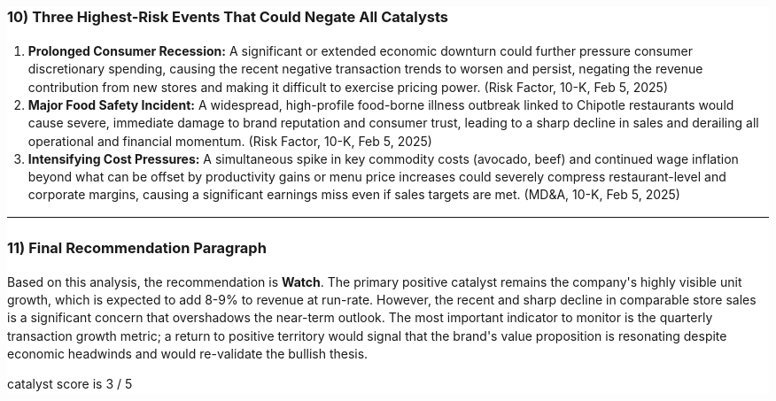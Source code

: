 
### **10) Three Highest-Risk Events That Could Negate All Catalysts**

1.  **Prolonged Consumer Recession:** A significant or extended economic downturn could further pressure consumer discretionary spending, causing the recent negative transaction trends to worsen and persist, negating the revenue contribution from new stores and making it difficult to exercise pricing power. (Risk Factor, 10-K, Feb 5, 2025)
2.  **Major Food Safety Incident:** A widespread, high-profile food-borne illness outbreak linked to Chipotle restaurants would cause severe, immediate damage to brand reputation and consumer trust, leading to a sharp decline in sales and derailing all operational and financial momentum. (Risk Factor, 10-K, Feb 5, 2025)
3.  **Intensifying Cost Pressures:** A simultaneous spike in key commodity costs (avocado, beef) and continued wage inflation beyond what can be offset by productivity gains or menu price increases could severely compress restaurant-level and corporate margins, causing a significant earnings miss even if sales targets are met. (MD&A, 10-K, Feb 5, 2025)

---

### **11) Final Recommendation Paragraph**

Based on this analysis, the recommendation is **Watch**. The primary positive catalyst remains the company's highly visible unit growth, which is expected to add 8-9% to revenue at run-rate. However, the recent and sharp decline in comparable store sales is a significant concern that overshadows the near-term outlook. The most important indicator to monitor is the quarterly transaction growth metric; a return to positive territory would signal that the brand's value proposition is resonating despite economic headwinds and would re-validate the bullish thesis.

catalyst score is 3 / 5